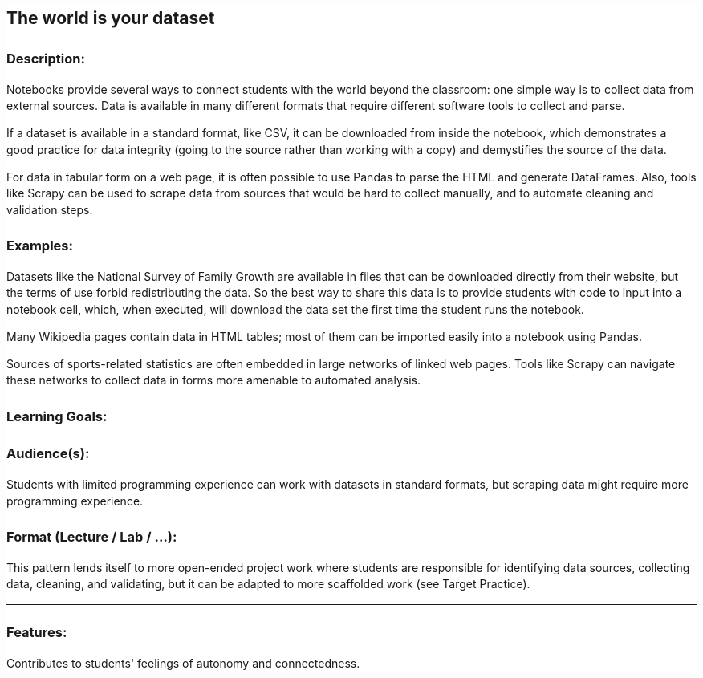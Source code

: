 


## The world is your dataset


### Description:

Notebooks provide several ways to connect students with the world beyond the classroom: one simple way is to collect data from external sources. Data is available in many different formats that require different software tools to collect and parse.

If a dataset is available in a standard format, like CSV, it can be downloaded from inside the notebook, which demonstrates a good practice for data integrity (going to the source rather than working with a copy) and demystifies the source of the data.

For data in tabular form on a web page, it is often possible to use Pandas to parse the HTML and generate DataFrames. Also, tools like Scrapy can be used to scrape data from sources that would be hard to collect manually, and to automate cleaning and validation steps.


### Examples:

Datasets like the National Survey of Family Growth are available in files that can be downloaded directly from their website, but the terms of use forbid redistributing the data. So the best way to share this data is to provide students with code to input into a notebook cell, which, when executed, will download the data set the first time the student runs the notebook. 

Many Wikipedia pages contain data in HTML tables; most of them can be imported easily into a notebook using Pandas.

Sources of sports-related statistics are often embedded in large networks of linked web pages.  Tools like Scrapy can navigate these networks to collect data in forms more amenable to automated analysis. 


### Learning Goals: 


### Audience(s): 

Students with limited programming experience can work with datasets in standard formats, but scraping data might require more programming experience.


### Format (Lecture / Lab / …):

This pattern lends itself to more open-ended project work where students are responsible for identifying data sources, collecting data, cleaning, and validating, but it can be adapted to more scaffolded work (see Target Practice).

** **


### Features: 

Contributes to students' feelings of autonomy and connectedness.
